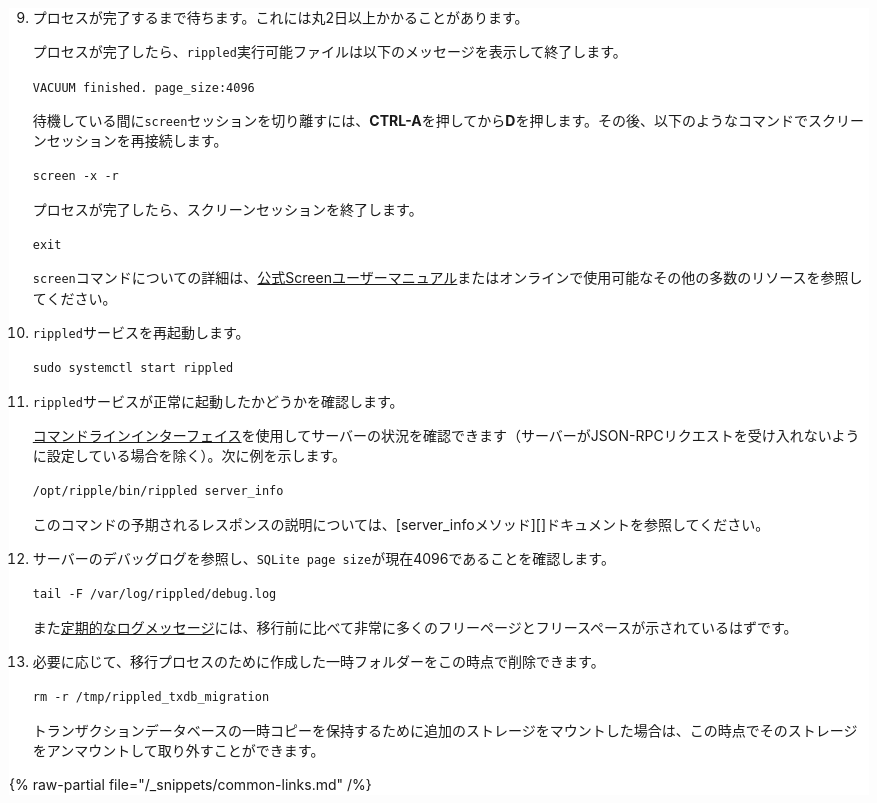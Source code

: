 9. プロセスが完了するまで待ちます。これには丸2日以上かかることがあります。

    プロセスが完了したら、`rippled`実行可能ファイルは以下のメッセージを表示して終了します。

    ```
    VACUUM finished. page_size:4096
    ```

    待機している間に`screen`セッションを切り離すには、**CTRL-A**を押してから**D**を押します。その後、以下のようなコマンドでスクリーンセッションを再接続します。

    ```
    screen -x -r
    ```

    プロセスが完了したら、スクリーンセッションを終了します。

    ```
    exit
    ```

    `screen`コマンドについての詳細は、[公式Screenユーザーマニュアル](https://www.gnu.org/software/screen/manual/screen.html)またはオンラインで使用可能なその他の多数のリソースを参照してください。

10. `rippled`サービスを再起動します。

    ```
    sudo systemctl start rippled
    ```

11. `rippled`サービスが正常に起動したかどうかを確認します。

    [コマンドラインインターフェイス](../../tutorials/get-started/get-started-using-http-websocket-apis.md#コマンドライン)を使用してサーバーの状況を確認できます（サーバーがJSON-RPCリクエストを受け入れないように設定している場合を除く）。次に例を示します。

    ```
    /opt/ripple/bin/rippled server_info
    ```

    このコマンドの予期されるレスポンスの説明については、[server_infoメソッド][]ドキュメントを参照してください。

12. サーバーのデバッグログを参照し、`SQLite page size`が現在4096であることを確認します。

    ```
    tail -F /var/log/rippled/debug.log
    ```

    また[定期的なログメッセージ](#事前の検出)には、移行前に比べて非常に多くのフリーページとフリースペースが示されているはずです。

13. 必要に応じて、移行プロセスのために作成した一時フォルダーをこの時点で削除できます。

    ```
    rm -r /tmp/rippled_txdb_migration
    ```

    トランザクションデータベースの一時コピーを保持するために追加のストレージをマウントした場合は、この時点でそのストレージをアンマウントして取り外すことができます。

{% raw-partial file="/_snippets/common-links.md" /%}
